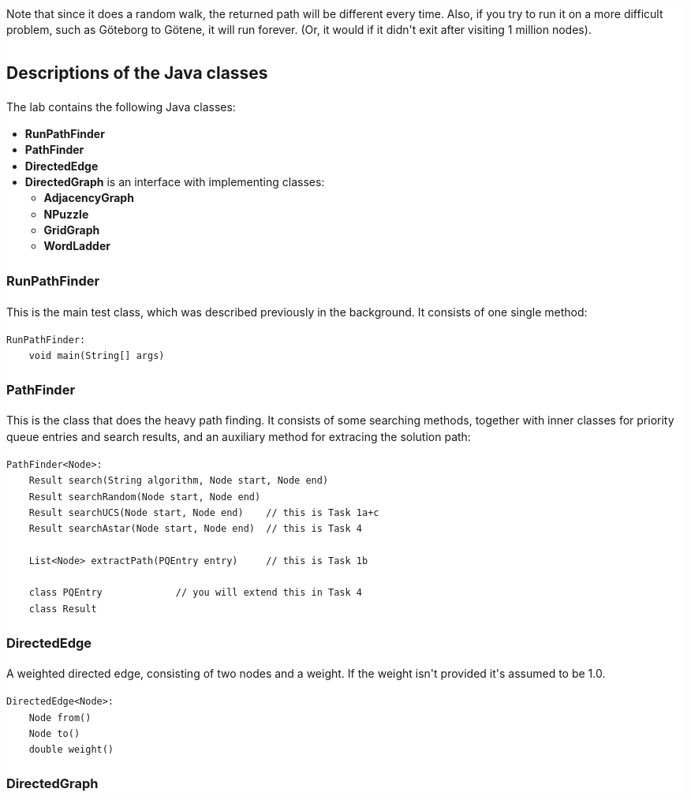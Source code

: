 Note that since it does a random walk, the returned path will be different every time. Also, if you try to run it on a more difficult problem, such as Göteborg to Götene, it will run forever. (Or, it would if it didn't exit after visiting 1 million nodes).


## Descriptions of the Java classes

The lab contains the following Java classes:

- **RunPathFinder**
- **PathFinder**
- **DirectedEdge**
- **DirectedGraph** is an interface with implementing classes:
  - **AdjacencyGraph**
  - **NPuzzle**
  - **GridGraph**
  - **WordLadder**

### RunPathFinder

This is the main test class, which was described previously in the background. It consists of one single method:

    RunPathFinder:
        void main(String[] args)

### PathFinder

This is the class that does the heavy path finding. It consists of some searching methods, together with inner classes for priority queue entries and search results, and an auxiliary method for extracing the solution path:

    PathFinder<Node>:
        Result search(String algorithm, Node start, Node end)
        Result searchRandom(Node start, Node end)
        Result searchUCS(Node start, Node end)    // this is Task 1a+c
        Result searchAstar(Node start, Node end)  // this is Task 4

        List<Node> extractPath(PQEntry entry)     // this is Task 1b

        class PQEntry             // you will extend this in Task 4
        class Result

### DirectedEdge

A weighted directed edge, consisting of two nodes and a weight. If the weight isn't provided it's assumed to be 1.0.

    DirectedEdge<Node>:
        Node from()
        Node to()
        double weight()

### DirectedGraph
